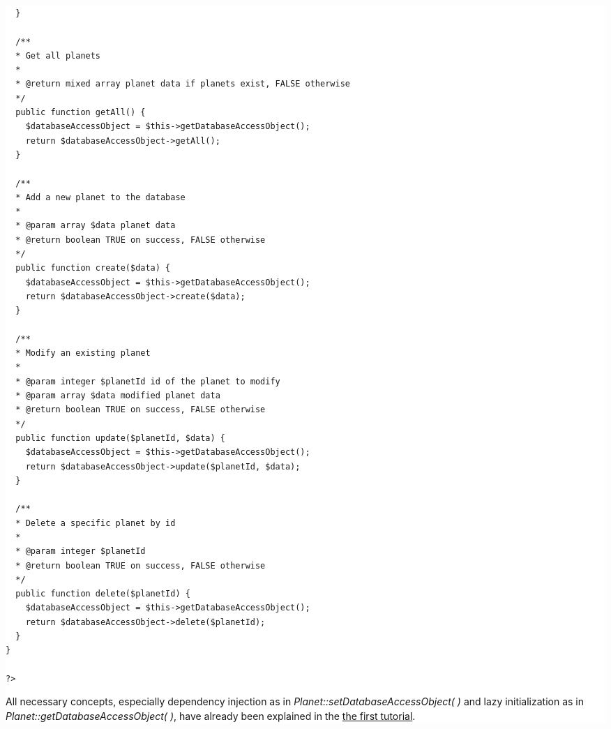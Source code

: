 ~~~~ {.php}
  }

  /**
  * Get all planets
  *
  * @return mixed array planet data if planets exist, FALSE otherwise
  */
  public function getAll() {
    $databaseAccessObject = $this->getDatabaseAccessObject();
    return $databaseAccessObject->getAll();
  }

  /**
  * Add a new planet to the database
  *
  * @param array $data planet data
  * @return boolean TRUE on success, FALSE otherwise
  */
  public function create($data) {
    $databaseAccessObject = $this->getDatabaseAccessObject();
    return $databaseAccessObject->create($data);
  }

  /**
  * Modify an existing planet
  *
  * @param integer $planetId id of the planet to modify
  * @param array $data modified planet data
  * @return boolean TRUE on success, FALSE otherwise
  */
  public function update($planetId, $data) {
    $databaseAccessObject = $this->getDatabaseAccessObject();
    return $databaseAccessObject->update($planetId, $data);
  }

  /**
  * Delete a specific planet by id
  *
  * @param integer $planetId
  * @return boolean TRUE on success, FALSE otherwise
  */
  public function delete($planetId) {
    $databaseAccessObject = $this->getDatabaseAccessObject();
    return $databaseAccessObject->delete($planetId);
  }
}

?>
~~~~

All necessary concepts, especially dependency injection as in *Planet::setDatabaseAccessObject( )* and lazy initialization as in *Planet::getDatabaseAccessObject( )*, have already been explained in the [the first tutorial](/Module_Development_1:_Content_Modules ).
